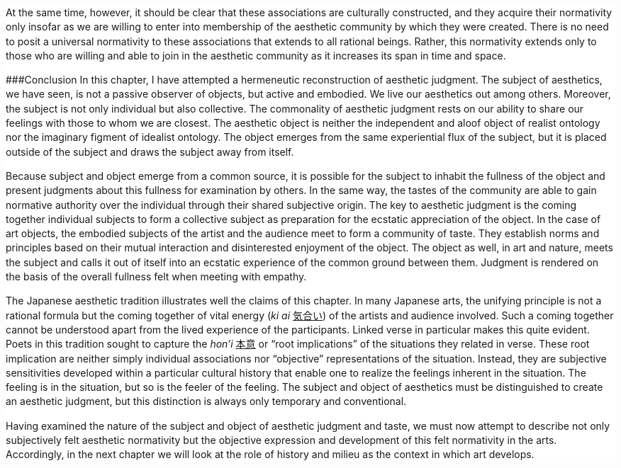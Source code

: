At the same time, however, it should be clear that these associations are culturally constructed, and they acquire their normativity only insofar as we are willing to enter into membership of the aesthetic community by which they were created. There is no need to posit a universal normativity to these associations that extends to all rational beings. Rather, this normativity extends only to those who are willing and able to join in the aesthetic community as it increases its span in time and space.

###Conclusion
In this chapter, I have attempted a hermeneutic reconstruction of aesthetic judgment. The subject of aesthetics, we have seen, is not a passive observer of objects, but active and embodied. We live our aesthetics out among others. Moreover, the subject is not only individual but also collective. The commonality of aesthetic judgment rests on our ability to share our feelings with those to whom we are closest. The aesthetic object is neither the independent and aloof object of realist ontology nor the imaginary figment of idealist ontology. The object emerges from the same experiential flux of the subject, but it is placed outside of the subject and draws the subject away from itself.

Because subject and object emerge from a common source, it is possible for the subject to inhabit the fullness of the object and present judgments about this fullness for examination by others. In the same way, the tastes of the community are able to gain normative authority over the individual through their shared subjective origin. The key to aesthetic judgment is the coming together individual subjects to form a collective subject as preparation for the ecstatic appreciation of the object. In the case of art objects, the embodied subjects of the artist and the audience meet to form a community of taste. They establish norms and principles based on their mutual interaction and disinterested enjoyment of the object. The object as well, in art and nature, meets the subject and calls it out of itself into an ecstatic experience of the common ground between them. Judgment is rendered on the basis of the overall fullness felt when meeting with empathy.

The Japanese aesthetic tradition illustrates well the claims of this chapter. In many Japanese arts, the unifying principle is not a rational formula but the coming together of vital energy (_ki ai_ [気合い][ja]) of the artists and audience involved. Such a coming together cannot be understood apart from the lived experience of the participants. Linked verse in particular makes this quite evident. Poets in this tradition sought to capture the _hon’i_ [本意][ja] or “root implications” of the situations they related in verse. These root implication are neither simply individual associations nor “objective” representations of the situation. Instead, they are subjective sensitivities developed within a particular cultural history that enable one to realize the feelings inherent in the situation. The feeling is in the situation, but so is the feeler of the feeling. The subject and object of aesthetics must be distinguished to create an aesthetic judgment, but this distinction is always only temporary and conventional.

Having examined the nature of the subject and object of aesthetic judgment and taste, we must now attempt to describe not only subjectively felt aesthetic normativity but the objective expression and development of this felt normativity in the arts. Accordingly, in the next chapter we will look at the role of history and milieu as the context in which art develops.


[sa]: lang:sa
[zh]: lang:zh
[ja]: lang:ja
[sc]: class:smallcaps
[el]: lang:el
[de]: lang:de
[fr]: lang:fr
[la]: lang:la
[^fn4-1]: Recall Stephen Pepper’s distinction between “particular immediate experience” and “the judgment of esthetic taste” mentioned in the last chapter (“The Esthetic Object,” 477).
[^fn4-2]: The character for _tai_ in _shutai_ was written as [體][zh] in the pre-war orthography, which reflects the close connection between the physical body and Confucian _li_ [禮][zh] (“ritual propriety”). In post-war Japanese orthography and mainland Chinese simplified characters, _tai_ was standardized as [体][zh], which had existed beforehand as a handwritten variant. This way of writing _tai_ is meant to show that the body is the root ([本][zh]) of the person ([人][zh]).
[^fn4-3]: In _Climate and Culture_, which is Bownas’s translation of the work I refer to elsewhere as Watsuji’s _Milieu_.
[^fn4-4]: Sakai, *Translation and Subjectivity*, 213, n. 4 notes that the interest in _shutai_ expressed by Watsuji and others can be traced to Nishida, especially _Nishida Kitarō Zenshū_ 6:341--427.
[^fn4-5]: Time and space restrictions do not permit the elaboration of the parallel here, but attentive readers will note the similarity between this and Wittgenstein’s remarks concerning the importance of our “forms of life” to understanding one another. “If a lion could talk, we could not understand him” (*Philosophical Investigations*, 190). “What has to be accepted, the given, is---so one could say---_forms of life_” (192).
[^fn4-6]: _Milieu_ is _Fūdo_ [風土][ja], 1935, WTZ 8:1--256. Geoffrey Bownas translated it into English under the title _Climate and Culture_. The position of this book within Watsuji’s career will be discussed at greater length in chapter five.
[^fn4-7]: For a contemporary inquiry into the co-creation of desire and agriculture, see Michael Pollan, *The Botany of Desire*.
[^fn4-8]: Watsuji explains this in _Study of Ethics_, WTZ 10:23f and “The Question of the Japanese Language and Philosophy,” WTZ 4:547ff among other places.
[^fn4-9]: “The Question of the Japanese Language and Philosophy” is _Nihongo to Tetsugaku no Mondai_ [日本語と哲学の問題][ja], WTZ 4:506--51, part of _Study of the History of the Japanese Spirit, Continued_, _Zoku Nihon Seishin-Shi Kenkyū_ [続日本精神史研究][ja] (1935).
[^fn4-10]: A similar explanation can be made out of the modern standard Mandarin *you* [有][zh], “to exist.” The earliest forms of the character [有][zh] depict a hand holding meat, and the connection between existence and human possession has been maintained in latter usages.
[^fn4-11]: Whitehead’s sarcastic rebuttal to the doctrine of secondary qualities in _Science and the Modern World_ is close to definitive: “The poets are entirely mistaken. They should address their lyrics to themselves, and should turn them into odes of self-congratulation on the excellency of the human mind. Nature is a dull affair, soundless, scentless, colorless; merely the hurrying of material, endlessly, meaninglessly” (54). Everyday experience so throughly refutes this colorless view of nature that the doctrine of secondary qualities must either be somehow flawed or our everyday experience has no purchase on the world as it is and we should give up trying to reason about it.
[^fn4-scarry]: In _On Beauty and Being Just_, Elaine Scarry says between the error of “overcrediting” and the error of “undercrediting” beauty “the second seems more grave” (14), since it belies a failure of generosity.
[^fn4-12]: Even in traditional existential ethics, the substantiality of the individual tends to dissolve in the face of some great whole, such as God in Christian existentialism or Nothingness/the Absurd for atheistic existentialism (cf. WTZ 10:85). Watsuji’s innovation is to see that if we insist on the vertical permeability of the self, there is no equally good reason not to allow for the horizontal permeability of the self.
[^fn4-13]: Kwong-Loi Shun, _Mencius and Early Chinese Thought_, 94--112 is a good starting point for this and other debates surrounding the interpretation of the _Mencius_. Shun defends an interpretation “which takes the internality of _yi_ [[義][zh]] to be the claim that one’s recognition of what is _yi_ derives from certain features of the heart/mind” (103--4).
[^fn4-14]: My translation of _Mencius_ 6A.5, “[冬日則飲湯，夏日則飲水，然則飲食亦在外也？][zh]”
[^fn4-16]: Whitehead writes in _Adventures of Ideas_, “the perfection of Beauty is defined as being the perfection of Harmony; and the perfection of Harmony is defined in terms of perfection of Subjective Form in detail and in final synthesis” (252--3). A full comparison to Whitehead cannot be made here, but this coincides with the core of my argument. The highest fullness arises when each element is arranged in a form that gives greater meaning and depth to the whole without thereby giving up its individuality as an element.
[^fn4-17]: _Ki ai_ is also a term used in martial arts meaning roughly focusing one’s fighting spirit.
[^fn4-19]: Bashō is now often referred to as a haiku poet (including by Blyth below), but readers should bear in mind that this designation is anachronistic. In Bashō’s time, the initial verse of a linked verse sequence was referred to as a *hokku* [発句][ja]. The term *haiku* [俳句][ja] was coined by Masaoka Shiki ([正岡 子規][ja], 1867--1902) to refer to *hokku* that exist independently from a linked verse sequence. While Bashō certainly wrote what we would now call haiku, to properly understand his career it is important to recall that he considered himself a master of *renga*, not merely isolated verse. Makoto Ueda comments in _Matsuo Bashō_, “It can be argued that he poured more energy into renku than into haiku” (70).
[^fn4-20]: Translation taken from Blyth, _Haiku_, 127.
[^fn4-21]: Famously, Bashō died while traveling. His final poem is [旅に病で夢は枯野をかけ廻る][ja], _tabi ni yande / yume wa kareno wo / kake-meguru_, “Sick on a journey / my dreams meander / in withered fields.”
[^fn4-22]: Kawamoto, 61. Oscar Wilde’s famous remark is “There may have been fogs for centuries in London. I dare say there were. But no one saw them, and so we do not know anything about them. They did not exist till Art had invented them” (Kawamoto, 10 and Wilde, 41). For further discussion of this quotation, see chapter six.
[^fn4-23]: My translation here and below.
[^fn4-24]: My translation. Original in [Nose][sc] Asaji, *Sanzōshi hyōshaku*, 97--8. Cf. Kawamoto, 64.
[^fn4-25]: Translation from Watson, _The Selected Poems of Du Fu_, 30. 
[^fn4-26]: Translation here is from Keene, _The Narrow Road to Oku_, 23.